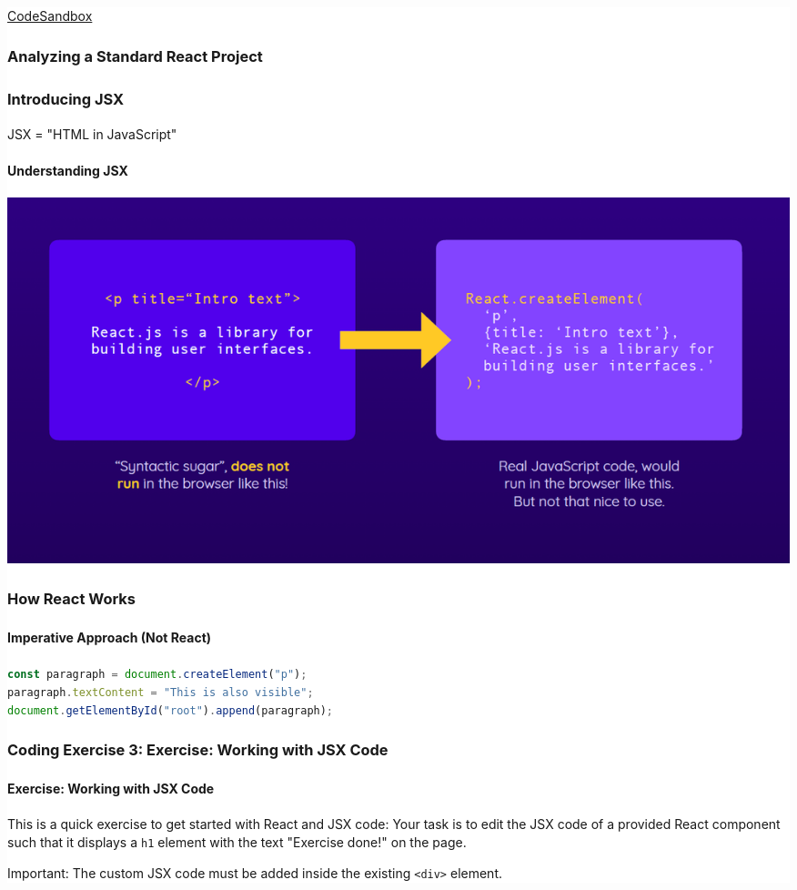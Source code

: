 [CodeSandbox](https://codesandbox.io/s/cmp-basics-start-4959mq)

### Analyzing a Standard React Project

### Introducing JSX

JSX = "HTML in JavaScript"

#### Understanding JSX

![JSX](/React%20-%20The%20Complete%20Guide%202023/03_react_basics_&_working_with_components/jsx.png)

### How React Works

#### Imperative Approach (Not React)

```js
const paragraph = document.createElement("p");
paragraph.textContent = "This is also visible";
document.getElementById("root").append(paragraph);
```

### Coding Exercise 3: Exercise: Working with JSX Code

#### Exercise: Working with JSX Code

This is a quick exercise to get started with React and JSX code: Your task is to
edit the JSX code of a provided React component such that it displays a `h1`
element with the text "Exercise done!" on the page.

Important: The custom JSX code must be added inside the existing `<div>`
element.
